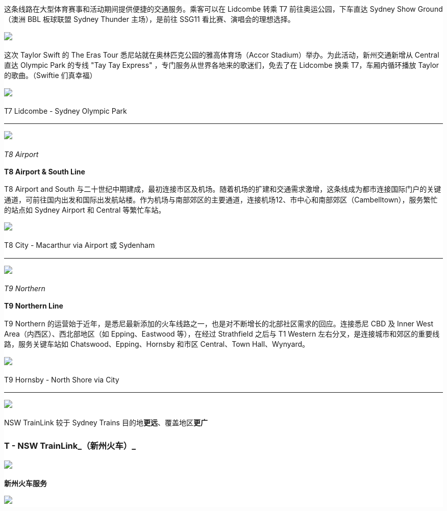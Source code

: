 这条线路在大型体育赛事和活动期间提供便捷的交通服务。乘客可以在 Lidcombe 转乘 T7 前往奥运公园，下车直达 Sydney Show Ground （澳洲 BBL 板球联盟 Sydney Thunder 主场），是前往 SSG11 看比赛、演唱会的理想选择。

![](https://proxy-prod.omnivore-image-cache.app/0x0,sp7LoiYZW6cE_PZlELGaP5zI7ZktJbFHL8DliRXXZloY/https://cdn.sspai.com/2024/02/25/8f436bb24d164ea5bfce96c4c32416c8.jpg?imageView2/2/w/1120/q/40/interlace/1/ignore-error/1)

这次 Taylor Swift 的 The Eras Tour 悉尼站就在奥林匹克公园的雅高体育场（Accor Stadium）举办。为此活动，新州交通新增从 Central 直达 Olympic Park 的专线 "Tay Tay Express" ，专门服务从世界各地来的歌迷们，免去了在 Lidcombe 换乘 T7，车厢内循环播放 Taylor 的歌曲。（Swiftie 们真幸福）

![](https://proxy-prod.omnivore-image-cache.app/0x0,sicVXIf4_dyx6t7RAQXXZLR2yYxlF9DQLiyncJ9WGAyM/https://cdn.sspai.com/2024/02/20/4e10288e5ca03d404e54121415f016ae.png?imageView2/2/w/1120/q/40/interlace/1/ignore-error/1)

T7 Lidcombe - Sydney Olympic Park

---

![](https://proxy-prod.omnivore-image-cache.app/0x0,scYRsru23UFF9imBn9Uu2K9vRFr1e223EvHbityZbwsw/https://cdn.sspai.com/2024/02/18/d45a8f2788adc56ce41a58432b0dee93.JPG?imageView2/2/w/1120/q/40/interlace/1/ignore-error/1)

_T8 Airport_

**T8 Airport & South Line**

T8 Airport and South 与二十世纪中期建成，最初连接市区及机场。随着机场的扩建和交通需求激增，这条线成为都市连接国际门户的关键通道，可前往国内出发和国际出发航站楼。作为机场与南部郊区的主要通道，连接机场12、市中心和南部郊区（Cambelltown），服务繁忙的站点如 Sydney Airport 和 Central 等繁忙车站。

![](https://proxy-prod.omnivore-image-cache.app/0x0,syUCP1jr86nSWQf7j74l8T7ftdmXv0fzuDB-jj8gpt-o/https://cdn.sspai.com/2024/02/20/42cee179cb8c3c9dabe8debb1fb7fc75.png?imageView2/2/w/1120/q/40/interlace/1/ignore-error/1)

T8 City - Macarthur via Airport 或 Sydenham

---

![](https://proxy-prod.omnivore-image-cache.app/0x0,snCXhw__LsMv2hXmvCJsKUQtDIasl4RZVg_TTaRdScUs/https://cdn.sspai.com/2024/02/18/e6705a6c6c834a1cac5758f6c8f87c4a.JPG?imageView2/2/w/1120/q/40/interlace/1/ignore-error/1)

_T9 Northern_

**T9 Northern Line**

T9 Northern 的运营始于近年，是悉尼最新添加的火车线路之一，也是对不断增长的北部社区需求的回应。连接悉尼 CBD 及 Inner West Area（内西区）、西北部地区（如 Epping、Eastwood 等），在经过 Strathfield 之后与 T1 Western 左右分叉，是连接城市和郊区的重要线路，服务关键车站如 Chatswood、Epping、Hornsby 和市区 Central、Town Hall、Wynyard。

![](https://proxy-prod.omnivore-image-cache.app/0x0,sxcVF5Gk6eesk77TFxCoJwBtX4fkPOmLqRgOj8baLHhs/https://cdn.sspai.com/2024/02/20/c400a9a8a0fa672f3e81ae474baf2044.png?imageView2/2/w/1120/q/40/interlace/1/ignore-error/1)

T9 Hornsby - North Shore via City

---

![](https://proxy-prod.omnivore-image-cache.app/0x0,slrUUINQa9FLoD3Mok4U6tzhk7KGvcxG42CLMR4IaHWM/https://cdn.sspai.com/2024/02/18/ac6e0f872319a553b36d4a4f6661fced.JPG?imageView2/2/w/1120/q/40/interlace/1/ignore-error/1)

NSW TrainLink 较于 Sydney Trains 目的地**更远**、覆盖地区**更广**

### T - NSW TrainLink_（新州火车）_

![](https://proxy-prod.omnivore-image-cache.app/0x0,s502DkbGQhrus_JABZyqKeX4ENDvgLQsIf1-uTWlH7eg/https://cdn.sspai.com/2024/02/18/93f527156a9a11cef5fadc410d421b7f.png?imageView2/2/w/1120/q/40/interlace/1/ignore-error/1)

**新州火车服务**

![](https://proxy-prod.omnivore-image-cache.app/0x0,sdzgCFEu4aWMhf9od286i5-0OBZ0nScoXGDf5Ls6K7fA/https://cdn.sspai.com/2024/02/18/e0bf362c83b84ce07b61aba790a24c01.JPG?imageView2/2/w/1120/q/40/interlace/1/ignore-error/1)
